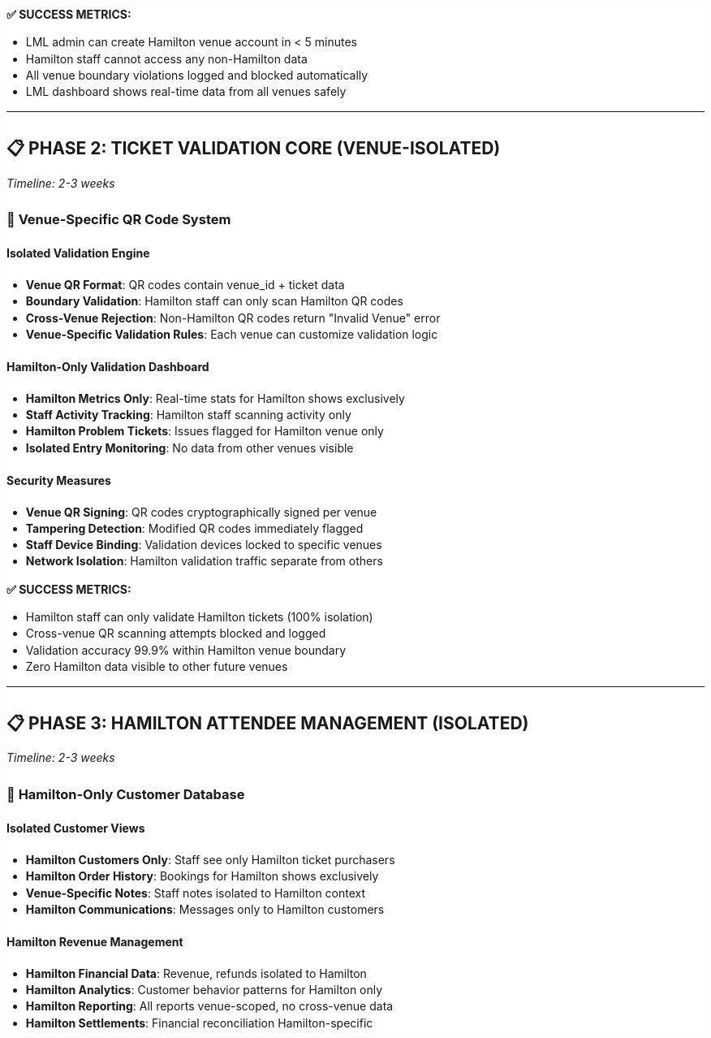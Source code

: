 **✅ SUCCESS METRICS:**
- LML admin can create Hamilton venue account in < 5 minutes
- Hamilton staff cannot access any non-Hamilton data
- All venue boundary violations logged and blocked automatically
- LML dashboard shows real-time data from all venues safely

---

## 📋 PHASE 2: TICKET VALIDATION CORE (VENUE-ISOLATED)
*Timeline: 2-3 weeks*

### 🎫 **Venue-Specific QR Code System**

#### **Isolated Validation Engine**
- **Venue QR Format**: QR codes contain venue_id + ticket data
- **Boundary Validation**: Hamilton staff can only scan Hamilton QR codes
- **Cross-Venue Rejection**: Non-Hamilton QR codes return "Invalid Venue" error
- **Venue-Specific Validation Rules**: Each venue can customize validation logic

#### **Hamilton-Only Validation Dashboard**
- **Hamilton Metrics Only**: Real-time stats for Hamilton shows exclusively
- **Staff Activity Tracking**: Hamilton staff scanning activity only
- **Hamilton Problem Tickets**: Issues flagged for Hamilton venue only
- **Isolated Entry Monitoring**: No data from other venues visible

#### **Security Measures**
- **Venue QR Signing**: QR codes cryptographically signed per venue
- **Tampering Detection**: Modified QR codes immediately flagged
- **Staff Device Binding**: Validation devices locked to specific venues
- **Network Isolation**: Hamilton validation traffic separate from others

**✅ SUCCESS METRICS:**
- Hamilton staff can only validate Hamilton tickets (100% isolation)
- Cross-venue QR scanning attempts blocked and logged
- Validation accuracy 99.9% within Hamilton venue boundary
- Zero Hamilton data visible to other future venues

---

## 📋 PHASE 3: HAMILTON ATTENDEE MANAGEMENT (ISOLATED)
*Timeline: 2-3 weeks*

### 👥 **Hamilton-Only Customer Database**

#### **Isolated Customer Views**
- **Hamilton Customers Only**: Staff see only Hamilton ticket purchasers
- **Hamilton Order History**: Bookings for Hamilton shows exclusively  
- **Venue-Specific Notes**: Staff notes isolated to Hamilton context
- **Hamilton Communications**: Messages only to Hamilton customers

#### **Hamilton Revenue Management**
- **Hamilton Financial Data**: Revenue, refunds isolated to Hamilton
- **Hamilton Analytics**: Customer behavior patterns for Hamilton only
- **Hamilton Reporting**: All reports venue-scoped, no cross-venue data
- **Hamilton Settlements**: Financial reconciliation Hamilton-specific
